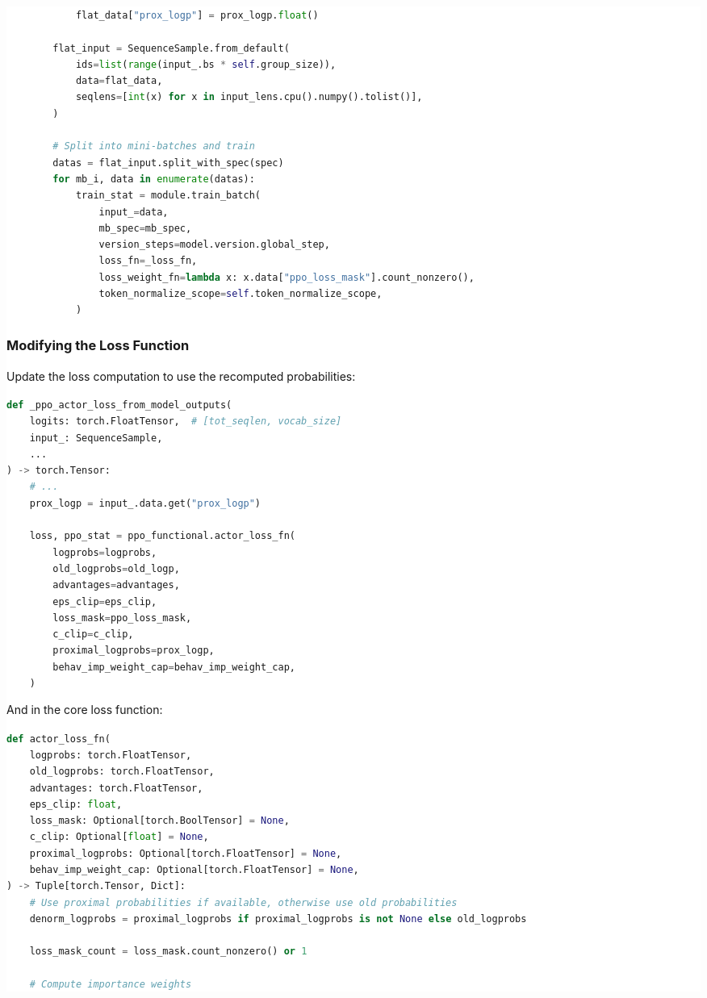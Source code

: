 ```python
            flat_data["prox_logp"] = prox_logp.float()

        flat_input = SequenceSample.from_default(
            ids=list(range(input_.bs * self.group_size)),
            data=flat_data,
            seqlens=[int(x) for x in input_lens.cpu().numpy().tolist()],
        )

        # Split into mini-batches and train
        datas = flat_input.split_with_spec(spec)
        for mb_i, data in enumerate(datas):
            train_stat = module.train_batch(
                input_=data,
                mb_spec=mb_spec,
                version_steps=model.version.global_step,
                loss_fn=_loss_fn,
                loss_weight_fn=lambda x: x.data["ppo_loss_mask"].count_nonzero(),
                token_normalize_scope=self.token_normalize_scope,
            )
```

### Modifying the Loss Function

Update the loss computation to use the recomputed probabilities:

```python
def _ppo_actor_loss_from_model_outputs(
    logits: torch.FloatTensor,  # [tot_seqlen, vocab_size]
    input_: SequenceSample,
    ...
) -> torch.Tensor:
    # ...
    prox_logp = input_.data.get("prox_logp")

    loss, ppo_stat = ppo_functional.actor_loss_fn(
        logprobs=logprobs,
        old_logprobs=old_logp,
        advantages=advantages,
        eps_clip=eps_clip,
        loss_mask=ppo_loss_mask,
        c_clip=c_clip,
        proximal_logprobs=prox_logp,
        behav_imp_weight_cap=behav_imp_weight_cap,
    )
```

And in the core loss function:

```python
def actor_loss_fn(
    logprobs: torch.FloatTensor,
    old_logprobs: torch.FloatTensor,
    advantages: torch.FloatTensor,
    eps_clip: float,
    loss_mask: Optional[torch.BoolTensor] = None,
    c_clip: Optional[float] = None,
    proximal_logprobs: Optional[torch.FloatTensor] = None,
    behav_imp_weight_cap: Optional[torch.FloatTensor] = None,
) -> Tuple[torch.Tensor, Dict]:
    # Use proximal probabilities if available, otherwise use old probabilities
    denorm_logprobs = proximal_logprobs if proximal_logprobs is not None else old_logprobs

    loss_mask_count = loss_mask.count_nonzero() or 1

    # Compute importance weights
```